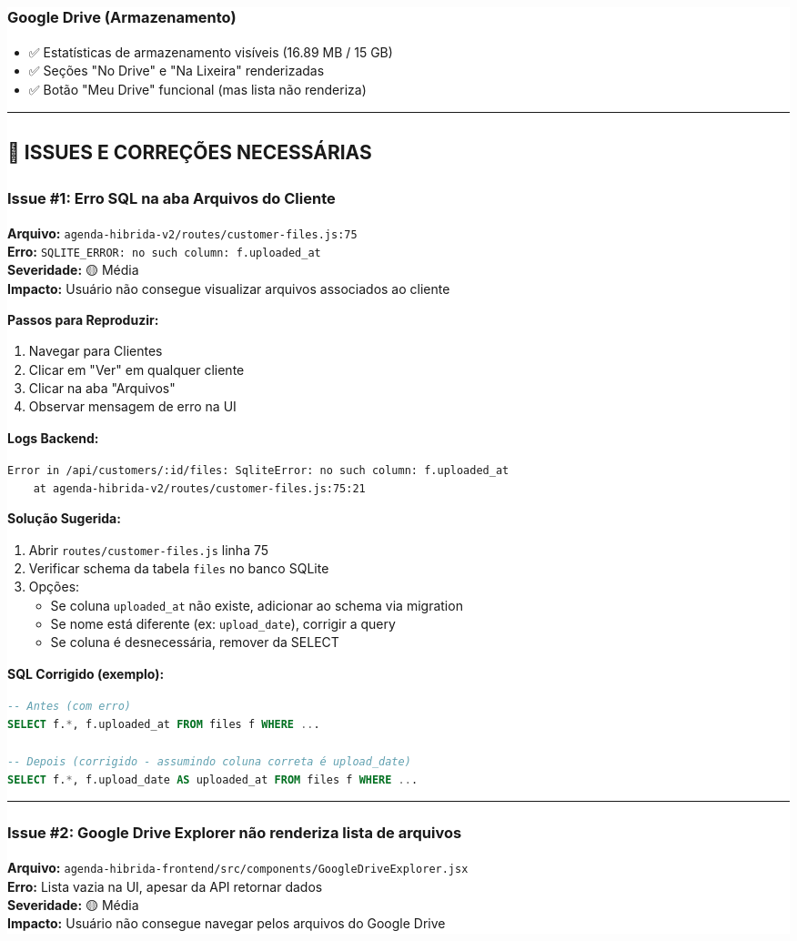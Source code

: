 ### Google Drive (Armazenamento)
- ✅ Estatísticas de armazenamento visíveis (16.89 MB / 15 GB)
- ✅ Seções "No Drive" e "Na Lixeira" renderizadas
- ✅ Botão "Meu Drive" funcional (mas lista não renderiza)

---

## 🐛 ISSUES E CORREÇÕES NECESSÁRIAS

### Issue #1: Erro SQL na aba Arquivos do Cliente
**Arquivo:** `agenda-hibrida-v2/routes/customer-files.js:75`  
**Erro:** `SQLITE_ERROR: no such column: f.uploaded_at`  
**Severidade:** 🟡 Média  
**Impacto:** Usuário não consegue visualizar arquivos associados ao cliente  

**Passos para Reproduzir:**
1. Navegar para Clientes
2. Clicar em "Ver" em qualquer cliente
3. Clicar na aba "Arquivos"
4. Observar mensagem de erro na UI

**Logs Backend:**
```
Error in /api/customers/:id/files: SqliteError: no such column: f.uploaded_at
    at agenda-hibrida-v2/routes/customer-files.js:75:21
```

**Solução Sugerida:**
1. Abrir `routes/customer-files.js` linha 75
2. Verificar schema da tabela `files` no banco SQLite
3. Opções:
   - Se coluna `uploaded_at` não existe, adicionar ao schema via migration
   - Se nome está diferente (ex: `upload_date`), corrigir a query
   - Se coluna é desnecessária, remover da SELECT

**SQL Corrigido (exemplo):**
```sql
-- Antes (com erro)
SELECT f.*, f.uploaded_at FROM files f WHERE ...

-- Depois (corrigido - assumindo coluna correta é upload_date)
SELECT f.*, f.upload_date AS uploaded_at FROM files f WHERE ...
```

---

### Issue #2: Google Drive Explorer não renderiza lista de arquivos
**Arquivo:** `agenda-hibrida-frontend/src/components/GoogleDriveExplorer.jsx`  
**Erro:** Lista vazia na UI, apesar da API retornar dados  
**Severidade:** 🟡 Média  
**Impacto:** Usuário não consegue navegar pelos arquivos do Google Drive  
